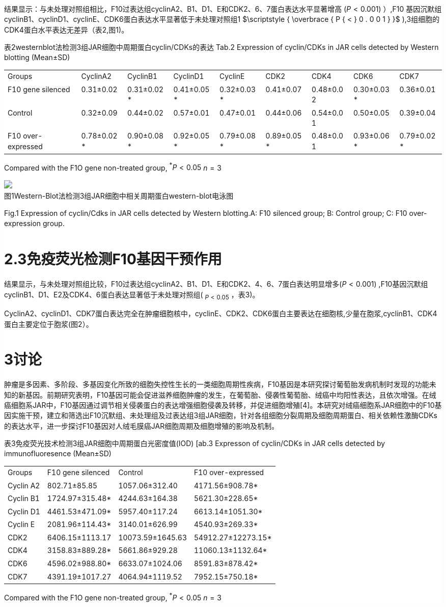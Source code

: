 结果显示：与未处理对照组相比，F10过表达组cyclinA2、B1、D1、E和CDK2、6、7蛋白表达水平显著增高 $\scriptstyle ( P < 0 . 0 0 1 )$ ）,F10 基因沉默组cyclinB1、cyclinD1、cyclinE、CDK6蛋白表达水平显著低于未处理对照组1 $\scriptstyle { \overbrace { P { < } 0 . 0 0 1 } }$ ),3组细胞的CDK4蛋白水平表达无差异（表2,图1)。

表2westernblot法检测3组JAR细胞中周期蛋白cyclin/CDKs的表达 Tab.2 Expression of cyclin/CDKs in JAR cells detected by Western blotting (Mean±SD)   
  

<html><body><table><tr><td>Groups</td><td>CyclinA2</td><td>CyclinB1</td><td>CyclinD1</td><td>CyclinE</td><td>CDK2</td><td>CDK4</td><td>CDK6</td><td>CDK7</td></tr><tr><td>F10 gene silenced</td><td>0.31±0.02</td><td>0.31±0.02*</td><td>0.41±0.05*</td><td>0.32±0.03*</td><td>0.41±0.07</td><td>0.48±0.02</td><td>0.30±0.03*</td><td>0.36±0.01</td></tr><tr><td>Control</td><td>0.32±0.09</td><td>0.44±0.02</td><td>0.57±0.01</td><td>0.47±0.01</td><td>0.44±0.06</td><td>0.54±0.01</td><td>0.50±0.05</td><td>0.39±0.04</td></tr><tr><td>F10 over-expressed</td><td>0.78±0.02*</td><td>0.90±0.08*</td><td>0.92±0.05*</td><td>0.79±0.08*</td><td>0.89±0.05*</td><td>0.48±0.01</td><td>0.93±0.06*</td><td>0.79±0.02*</td></tr></table></body></html>

Compared with the F1O gene non-treated group, $^ { * } P { < } 0 . 0 5$ $\scriptstyle n = 3$

![](images/597e8f1e40940d74fccade13c11da4665827f28bd8c68d2fe9f1017792a74c7b.jpg)  
图1Western-Blot法检测3组JAR细胞中相关周期蛋白western-blot电泳图

Fig.1 Expression of cyclin/Cdks in JAR cells detected by Western blotting.A: F10 silenced group; B: Control group; C: F10 over-expression group.

# 2.3免疫荧光检测F10基因干预作用

结果显示，与未处理对照组比较，F10过表达组cyclinA2、B1、D1、E和CDK2、4、6、7蛋白表达明显增多$( P { < } 0 . 0 0 1 )$ ,F10基因沉默组cyclinB1、D1、E2及CDK4、6蛋白表达显著低于未处理对照组( $_ { P < 0 . 0 5 }$ ，表3)。

CyclinA2、cyclinD1、CDK7蛋白表达完全在肿瘤细胞核中，cyclinE、CDK2、CDK6蛋白主要表达在细胞核,少量在胞浆,cyclinB1、CDK4蛋白主要定位于胞浆(图2）。

# 3讨论

肿瘤是多因素、多阶段、多基因变化所致的细胞失控性生长的一类细胞周期性疾病，F10基因是本研究探讨葡萄胎发病机制时发现的功能未知的新基因。前期研究表明，F10基因可能会促进滋养细胞肿瘤的发生，在葡萄胎、侵袭性葡萄胎、绒癌中均阳性表达，且依次增强。在绒癌细胞系JAR中，F10基因通过调节相关侵袭蛋白的表达增强细胞侵袭及转移，并促进细胞增殖[4]。本研究对绒癌细胞系JAR细胞中的F10基因实施干预，建立和筛选出F10沉默组、未处理组及过表达组3组JAR细胞，针对各组细胞分裂周期及细胞周期蛋白、相关依赖性激酶CDKs的表达水平，进一步探讨F10基因对人绒毛膜癌JAR细胞周期及细胞增殖的影响及机制。

表3免疫荧光技术检测3组JAR细胞中周期蛋白光密度值(IOD) [ab.3 Expresson of cyclin/CDKs in JAR cells detected by immunofluoresence (Mean±SD)   

<html><body><table><tr><td>Groups</td><td>F10 gene silenced</td><td>Control</td><td>F10 over-expressed</td></tr><tr><td>Cyclin A2</td><td>802.71±85.85</td><td>1057.06±312.40</td><td>4171.56±908.78*</td></tr><tr><td>Cyclin B1</td><td>1724.97±315.48*</td><td>4244.63±164.38</td><td>5621.30±228.65*</td></tr><tr><td>Cyclin D1</td><td>4461.53±471.09*</td><td>5957.40±117.24</td><td>6613.14±1051.30*</td></tr><tr><td>Cyclin E</td><td>2081.96±114.43*</td><td>3140.01±626.99</td><td>4540.93±269.33*</td></tr><tr><td>CDK2</td><td>6406.15±1113.17</td><td>10073.59±1645.63</td><td>54912.27±12273.15*</td></tr><tr><td>CDK4</td><td>3158.83±889.28*</td><td>5661.86±929.28</td><td>11060.13±1132.64*</td></tr><tr><td>CDK6</td><td>4596.02±988.80*</td><td>6633.07±1024.06</td><td>8591.83±878.42*</td></tr><tr><td>CDK7</td><td>4391.19±1017.27</td><td>4064.94±1119.52</td><td>7952.15±750.18*</td></tr></table></body></html>

Compared with the F1O gene non-treated group, $^ { * } P { < } 0 . 0 5$ $\scriptstyle n = 3$
